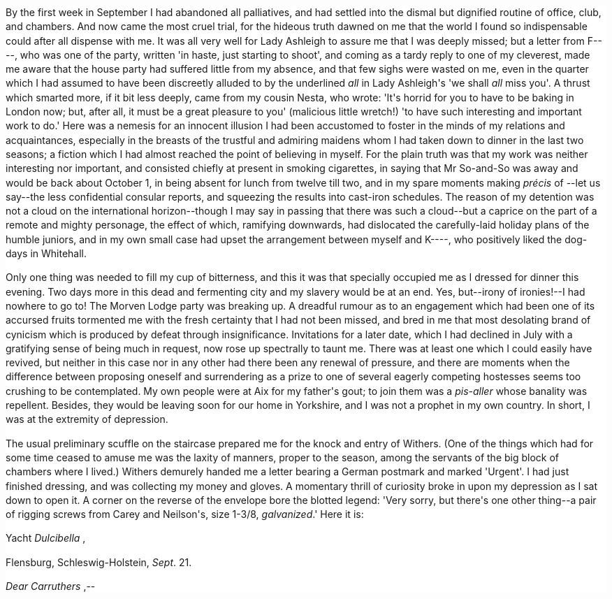 By the first week in September I had abandoned all palliatives, and had settled into the dismal but dignified routine of office, club, and chambers. And now came the most cruel trial, for the hideous truth dawned on me that the world I found so indispensable could after all dispense with me. It was all very well for Lady Ashleigh to assure me that I was deeply missed; but a letter from F----, who was one of the party, written 'in haste, just starting to shoot', and coming as a tardy reply to one of my cleverest, made me aware that the house party had suffered little from my absence, and that few sighs were wasted on me, even in the quarter which I had assumed to have been discreetly alluded to by the underlined _all_ in Lady Ashleigh's 'we shall _all_ miss you'. A thrust which smarted more, if it bit less deeply, came from my cousin Nesta, who wrote: 'It's horrid for you to have to be baking in London now; but, after all, it must be a great pleasure to you' (malicious little wretch!) 'to have such interesting and important work to do.' Here was a nemesis for an innocent illusion I had been accustomed to foster in the minds of my relations and acquaintances, especially in the breasts of the trustful and admiring maidens whom I had taken down to dinner in the last two seasons; a fiction which I had almost reached the point of believing in myself. For the plain truth was that my work was neither interesting nor important, and consisted chiefly at present in smoking cigarettes, in saying that Mr So-and-So was away and would be back about October 1, in being absent for lunch from twelve till two, and in my spare moments making _précis_ of --let us say--the less confidential consular reports, and squeezing the results into cast-iron schedules. The reason of my detention was not a cloud on the international horizon--though I may say in passing that there was such a cloud--but a caprice on the part of a remote and mighty personage, the effect of which, ramifying downwards, had dislocated the carefully-laid holiday plans of the humble juniors, and in my own small case had upset the arrangement between myself and K----, who positively liked the dog-days in Whitehall.

Only one thing was needed to fill my cup of bitterness, and this it was that specially occupied me as I dressed for dinner this evening. Two days more in this dead and fermenting city and my slavery would be at an end. Yes, but--irony of ironies!--I had nowhere to go to! The Morven Lodge party was breaking up. A dreadful rumour as to an engagement which had been one of its accursed fruits tormented me with the fresh certainty that I had not been missed, and bred in me that most desolating brand of cynicism which is produced by defeat through insignificance. Invitations for a later date, which I had declined in July with a gratifying sense of being much in request, now rose up spectrally to taunt me. There was at least one which I could easily have revived, but neither in this case nor in any other had there been any renewal of pressure, and there are moments when the difference between proposing oneself and surrendering as a prize to one of several eagerly competing hostesses seems too crushing to be contemplated. My own people were at Aix for my father's gout; to join them was a _pis-aller_ whose banality was repellent. Besides, they would be leaving soon for our home in Yorkshire, and I was not a prophet in my own country. In short, I was at the extremity of depression.

The usual preliminary scuffle on the staircase prepared me for the knock and entry of Withers. (One of the things which had for some time ceased to amuse me was the laxity of manners, proper to the season, among the servants of the big block of chambers where I lived.) Withers demurely handed me a letter bearing a German postmark and marked 'Urgent'. I had just finished dressing, and was collecting my money and gloves. A momentary thrill of curiosity broke in upon my depression as I sat down to open it. A corner on the reverse of the envelope bore the blotted legend: 'Very sorry, but there's one other thing--a pair of rigging screws from Carey and Neilson's, size 1-3/8, _galvanized_.' Here it is:

Yacht _Dulcibella_ ,

Flensburg, Schleswig-Holstein, _Sept_. 21.

_Dear Carruthers_ ,--
